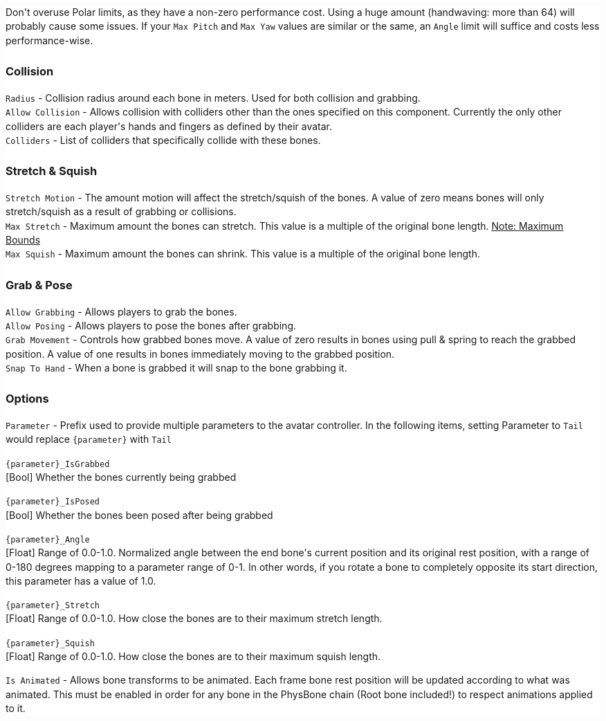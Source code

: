 Don't overuse Polar limits, as they have a non-zero performance cost. Using a huge amount (handwaving: more than 64) will probably cause some issues. If your `Max Pitch` and `Max Yaw` values are similar or the same, an `Angle` limit will suffice and costs less performance-wise.

### Collision

`Radius` - Collision radius around each bone in meters. Used for both collision and grabbing.  
`Allow Collision` - Allows collision with colliders other than the ones specified on this component. Currently the only other colliders are each player's hands and fingers as defined by their avatar.  
`Colliders` - List of colliders that specifically collide with these bones.

### Stretch & Squish

`Stretch Motion` - The amount motion will affect the stretch/squish of the bones.  A value of zero means bones will only stretch/squish as a result of grabbing or collisions.  
`Max Stretch` - Maximum amount the bones can stretch.  This value is a multiple of the original bone length. [Note: Maximum Bounds](/avatars/avatar-dynamics/physbones#maximum-bounds)  
`Max Squish` - Maximum amount the bones can shrink.  This value is a multiple of the original bone length.

### Grab & Pose

`Allow Grabbing` - Allows players to grab the bones.  
`Allow Posing` - Allows players to pose the bones after grabbing.  
`Grab Movement` - Controls how grabbed bones move. A value of zero results in bones using pull & spring to reach the grabbed position. A value of one results in bones immediately moving to the grabbed position.  
`Snap To Hand` - When a bone is grabbed it will snap to the bone grabbing it.

### Options

`Parameter` - Prefix used to provide multiple parameters to the avatar controller. In the following items, setting Parameter to `Tail` would replace `{parameter}` with `Tail`

`{parameter}_IsGrabbed`  
 [Bool] Whether the bones currently being grabbed

`{parameter}_IsPosed`  
 [Bool] Whether the bones been posed after being grabbed

`{parameter}_Angle`  
[Float] Range of 0.0-1.0. Normalized angle between the end bone's current position and its original rest position, with a range of 0-180 degrees mapping to a parameter range of 0-1. In other words, if you rotate a bone to completely opposite its start direction, this parameter has a value of 1.0.

`{parameter}_Stretch`  
[Float] Range of 0.0-1.0. How close the bones are to their maximum stretch length.

`{parameter}_Squish`  
[Float] Range of 0.0-1.0. How close the bones are to their maximum squish length.

`Is Animated` - Allows bone transforms to be animated. Each frame bone rest position will be updated according to what was animated. This must be enabled in order for any bone in the PhysBone chain (Root bone included!) to respect animations applied to it.

